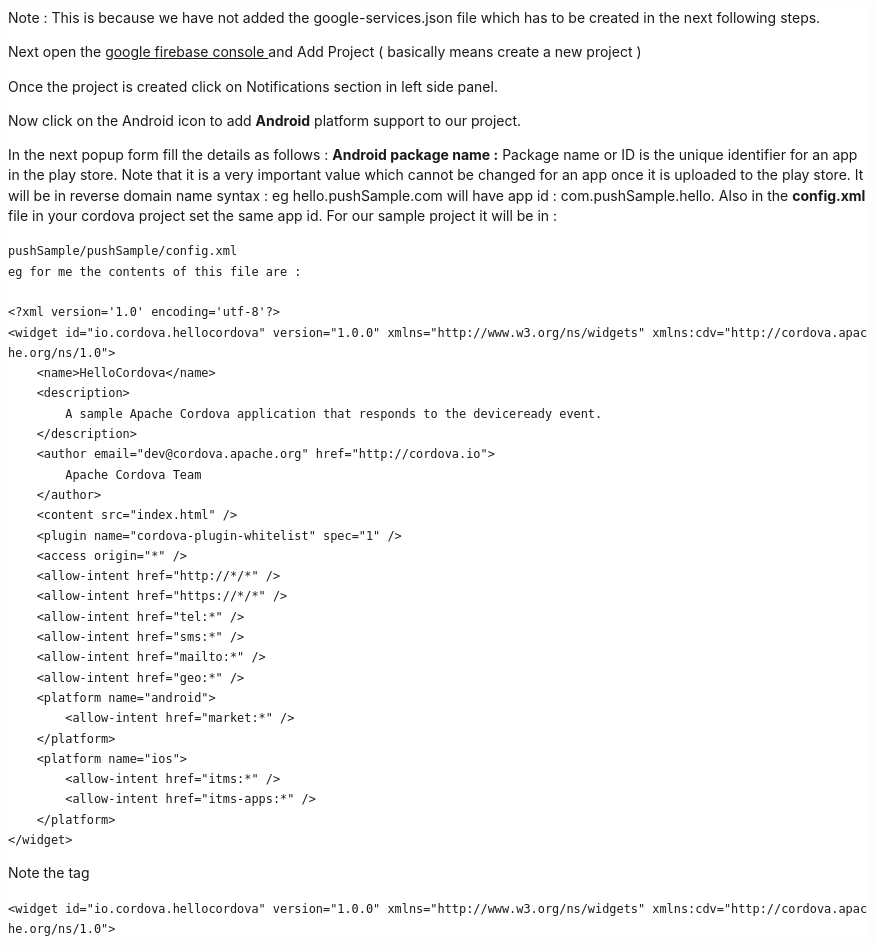 Note : This is because we have not added the google-services.json file which has to be created in the next following steps.

Next open the <a href='https://console.firebase.google.com/' target='_blank' rel='nofollow'> google firebase console </a> and Add Project ( basically means create a new project )

Once the project is created click on Notifications section in left side panel.

Now click on the Android icon to add **Android** platform support to our project.

In the next popup form fill the details as follows :
**Android package name :** Package name or ID is the unique identifier for an app in the play store. 
Note that it is a very important value which cannot be changed for an app once it is uploaded to the play store. 
It will be in reverse domain name syntax : eg hello.pushSample.com will have app id : com.pushSample.hello.
Also in the **config.xml** file in your cordova project set the same app id.
For our sample project it will be in :
```
pushSample/pushSample/config.xml
eg for me the contents of this file are :

<?xml version='1.0' encoding='utf-8'?>
<widget id="io.cordova.hellocordova" version="1.0.0" xmlns="http://www.w3.org/ns/widgets" xmlns:cdv="http://cordova.apache.org/ns/1.0">
    <name>HelloCordova</name>
    <description>
        A sample Apache Cordova application that responds to the deviceready event.
    </description>
    <author email="dev@cordova.apache.org" href="http://cordova.io">
        Apache Cordova Team
    </author>
    <content src="index.html" />
    <plugin name="cordova-plugin-whitelist" spec="1" />
    <access origin="*" />
    <allow-intent href="http://*/*" />
    <allow-intent href="https://*/*" />
    <allow-intent href="tel:*" />
    <allow-intent href="sms:*" />
    <allow-intent href="mailto:*" />
    <allow-intent href="geo:*" />
    <platform name="android">
        <allow-intent href="market:*" />
    </platform>
    <platform name="ios">
        <allow-intent href="itms:*" />
        <allow-intent href="itms-apps:*" />
    </platform>
</widget>
```
Note the tag
```
<widget id="io.cordova.hellocordova" version="1.0.0" xmlns="http://www.w3.org/ns/widgets" xmlns:cdv="http://cordova.apache.org/ns/1.0">
```
